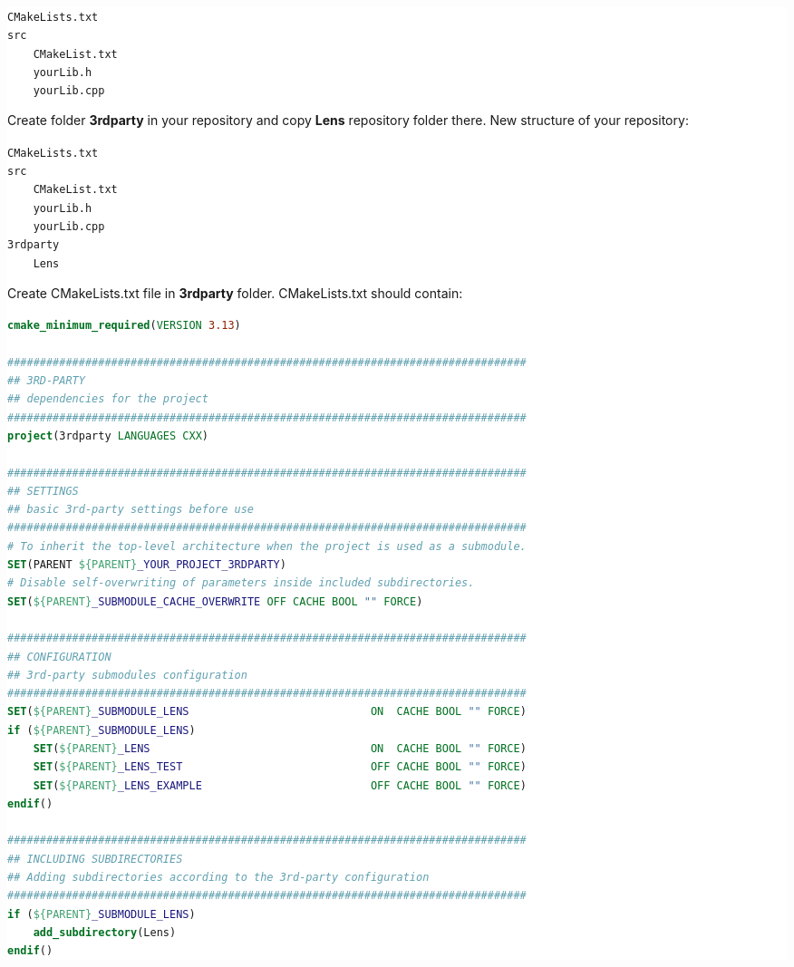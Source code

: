 ```bash
CMakeLists.txt
src
    CMakeList.txt
    yourLib.h
    yourLib.cpp
```

Create folder **3rdparty** in your repository and copy **Lens** repository folder there. New structure of your repository:

```bash
CMakeLists.txt
src
    CMakeList.txt
    yourLib.h
    yourLib.cpp
3rdparty
    Lens
```

Create CMakeLists.txt file in **3rdparty** folder. CMakeLists.txt should contain:

```cmake
cmake_minimum_required(VERSION 3.13)

################################################################################
## 3RD-PARTY
## dependencies for the project
################################################################################
project(3rdparty LANGUAGES CXX)

################################################################################
## SETTINGS
## basic 3rd-party settings before use
################################################################################
# To inherit the top-level architecture when the project is used as a submodule.
SET(PARENT ${PARENT}_YOUR_PROJECT_3RDPARTY)
# Disable self-overwriting of parameters inside included subdirectories.
SET(${PARENT}_SUBMODULE_CACHE_OVERWRITE OFF CACHE BOOL "" FORCE)

################################################################################
## CONFIGURATION
## 3rd-party submodules configuration
################################################################################
SET(${PARENT}_SUBMODULE_LENS                            ON  CACHE BOOL "" FORCE)
if (${PARENT}_SUBMODULE_LENS)
    SET(${PARENT}_LENS                                  ON  CACHE BOOL "" FORCE)
    SET(${PARENT}_LENS_TEST                             OFF CACHE BOOL "" FORCE)
    SET(${PARENT}_LENS_EXAMPLE                          OFF CACHE BOOL "" FORCE)
endif()

################################################################################
## INCLUDING SUBDIRECTORIES
## Adding subdirectories according to the 3rd-party configuration
################################################################################
if (${PARENT}_SUBMODULE_LENS)
    add_subdirectory(Lens)
endif()
```
